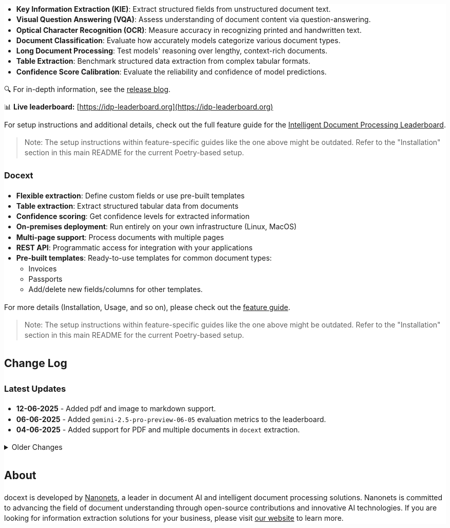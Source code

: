 - **Key Information Extraction (KIE)**: Extract structured fields from unstructured document text.
- **Visual Question Answering (VQA)**: Assess understanding of document content via question-answering.
- **Optical Character Recognition (OCR)**: Measure accuracy in recognizing printed and handwritten text.
- **Document Classification**: Evaluate how accurately models categorize various document types.
- **Long Document Processing**: Test models' reasoning over lengthy, context-rich documents.
- **Table Extraction**: Benchmark structured data extraction from complex tabular formats.
- **Confidence Score Calibration**: Evaluate the reliability and confidence of model predictions.

🔍 For in-depth information, see the [release blog](https://idp-leaderboard.org/details/).

📊 **Live leaderboard:** [https://idp-leaderboard.org](https://idp-leaderboard.org)

For setup instructions and additional details, check out the full feature guide for the [Intelligent Document Processing Leaderboard](https://github.com/NanoNets/docext/tree/main/docext/benchmark).
> Note: The setup instructions within feature-specific guides like the one above might be outdated. Refer to the "Installation" section in this main README for the current Poetry-based setup.

### Docext
- **Flexible extraction**: Define custom fields or use pre-built templates
- **Table extraction**: Extract structured tabular data from documents
- **Confidence scoring**: Get confidence levels for extracted information
- **On-premises deployment**: Run entirely on your own infrastructure (Linux, MacOS)
- **Multi-page support**: Process documents with multiple pages
- **REST API**: Programmatic access for integration with your applications
- **Pre-built templates**: Ready-to-use templates for common document types:
  - Invoices
  - Passports
  - Add/delete new fields/columns for other templates.

For more details (Installation, Usage, and so on), please check out the [feature guide](https://github.com/NanoNets/docext/blob/main/EXT_README.md).
> Note: The setup instructions within feature-specific guides like the one above might be outdated. Refer to the "Installation" section in this main README for the current Poetry-based setup.

## Change Log

### Latest Updates
- **12-06-2025** - Added pdf and image to markdown support.
- **06-06-2025** - Added `gemini-2.5-pro-preview-06-05` evaluation metrics to the leaderboard.
- **04-06-2025** - Added support for PDF and multiple documents in `docext` extraction.

<details><summary>Older Changes</summary></details>

## About

docext is developed by [Nanonets](https://nanonets.com), a leader in document AI and intelligent document processing solutions. Nanonets is committed to advancing the field of document understanding through open-source contributions and innovative AI technologies. If you are looking for information extraction solutions for your business, please visit [our website](https://nanonets.com) to learn more.
